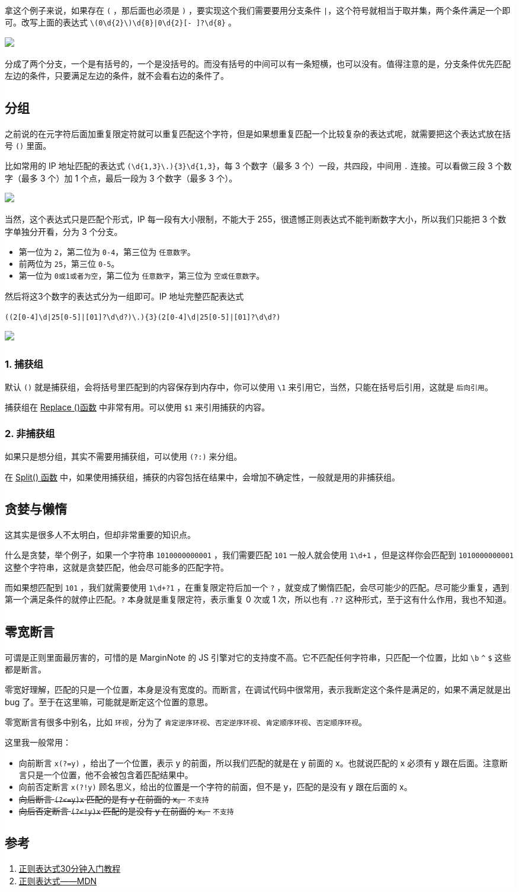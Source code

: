 拿这个例子来说，如果存在 `(` ，那后面也必须是 `)` ，要实现这个我们需要要用分支条件 `|`，这个符号就相当于取并集，两个条件满足一个即可。改写上面的表达式 `\(0\d{2}\)\d{8}|0\d{2}[- ]?\d{8}` 。

![](https://testmnbbs.oss-cn-zhangjiakou.aliyuncs.com/pic/20220404214455.png?x-oss-precess=base_webp)

分成了两个分支，一个是有括号的，一个是没括号的。而没有括号的中间可以有一条短横，也可以没有。值得注意的是，分支条件优先匹配左边的条件，只要满足左边的条件，就不会看右边的条件了。
## 分组

之前说的在元字符后面加重复限定符就可以重复匹配这个字符，但是如果想重复匹配一个比较复杂的表达式呢，就需要把这个表达式放在括号 `()` 里面。

比如常用的 IP 地址匹配的表达式 `(\d{1,3}\.){3}\d{1,3}`，每 3 个数字（最多 3 个）一段，共四段，中间用 `.` 连接。可以看做三段 3 个数字（最多 3 个）加 1 个点，最后一段为 3 个数字（最多 3 个）。

![](https://testmnbbs.oss-cn-zhangjiakou.aliyuncs.com/pic/20220404214524.png?x-oss-precess=base_webp)

当然，这个表达式只是匹配个形式，IP 每一段有大小限制，不能大于 255，很遗憾正则表达式不能判断数字大小，所以我们只能把 3 个数字单独分开看，分为 3 个分支。

- 第一位为 `2`，第二位为 `0-4`，第三位为 `任意数字`。
- 前两位为 `25`，第三位 `0-5`。
- 第一位为 `0或1或者为空`，第二位为 `任意数字`，第三位为 `空或任意数字`。

然后将这3个数字的表达式分为一组即可。IP 地址完整匹配表达式

`((2[0-4]\d|25[0-5]|[01]?\d\d?)\.){3}(2[0-4]\d|25[0-5]|[01]?\d\d?)`

![](https://testmnbbs.oss-cn-zhangjiakou.aliyuncs.com/pic/20220404214555.png?x-oss-precess=base_webp)
### 1. 捕获组
默认 `()` 就是捕获组，会将括号里匹配到的内容保存到内存中，你可以使用 `\1` 来引用它，当然，只能在括号后引用，这就是 `后向引用`。

捕获组在 [Replace ()函数](replace) 中非常有用。可以使用 `$1` 来引用捕获的内容。

### 2. 非捕获组
如果只是想分组，其实不需要用捕获组，可以使用 `(?:)` 来分组。

在 [Split() 函数](split) 中，如果使用捕获组，捕获的内容包括在结果中，会增加不确定性，一般就是用的非捕获组。

## 贪婪与懒惰
这其实是很多人不太明白，但却非常重要的知识点。

什么是贪婪，举个例子，如果一个字符串 `1010000000001` ，我们需要匹配 `101` 一般人就会使用 `1\d+1` ，但是这样你会匹配到 `1010000000001` 这整个字符串，这就是贪婪匹配，他会尽可能多的匹配字符。

而如果想匹配到 `101` ，我们就需要使用 `1\d+?1` ，在重复限定符后加一个 `?` ，就变成了懒惰匹配，会尽可能少的匹配。尽可能少重复，遇到第一个满足条件的就停止匹配。`?` 本身就是重复限定符，表示重复 0 次或 1 次，所以也有 `.??` 这种形式，至于这有什么作用，我也不知道。

## 零宽断言
可谓是正则里面最厉害的，可惜的是 MarginNote 的 JS 引擎对它的支持度不高。它不匹配任何字符串，只匹配一个位置，比如 `\b` `^` `$` 这些都是断言。

零宽好理解，匹配的只是一个位置，本身是没有宽度的。而断言，在调试代码中很常用，表示我断定这个条件是满足的，如果不满足就是出 bug 了。至于在这里嘛，可能就是断定这个位置的意思。

零宽断言有很多中别名，比如 `环视`，分为了 `肯定逆序环视`、`否定逆序环视`、`肯定顺序环视`、`否定顺序环视`。

这里我一般常用：
- 向前断言 `x(?=y)` ，给出了一个位置，表示 y 的前面，所以我们匹配的就是在 y 前面的 x。也就说匹配的 x 必须有 y 跟在后面。注意断言只是一个位置，他不会被包含着匹配结果中。
- 向前否定断言 `x(?!y)`  顾名思义，给出的位置是一个字符的前面，但不是 y，匹配的是没有 y 跟在后面的 x。
- ~~向后断言 `(?<=y)x`  匹配的是有 y 在前面的 x。~~ `不支持`
- ~~向后否定断言 `(?<!y)x`  匹配的是没有 y 在前面的 x。~~ `不支持`

## 参考
1. [正则表达式30分钟入门教程](https://deerchao.cn/tutorials/regex/regex.htm)
2. [正则表达式——MDN](https://developer.mozilla.org/zh-CN/docs/Web/JavaScript/Guide/Regular_Expressions)